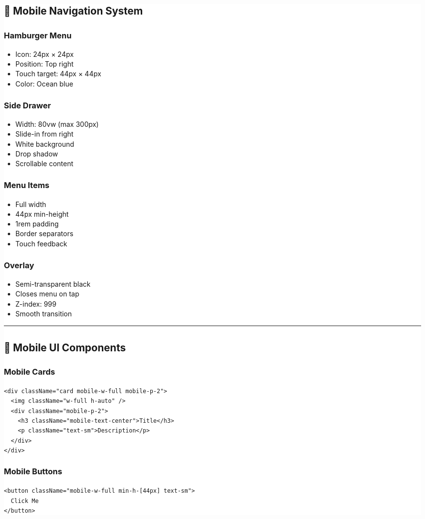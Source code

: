 
## 📱 Mobile Navigation System

### Hamburger Menu
- Icon: 24px × 24px
- Position: Top right
- Touch target: 44px × 44px
- Color: Ocean blue

### Side Drawer
- Width: 80vw (max 300px)
- Slide-in from right
- White background
- Drop shadow
- Scrollable content

### Menu Items
- Full width
- 44px min-height
- 1rem padding
- Border separators
- Touch feedback

### Overlay
- Semi-transparent black
- Closes menu on tap
- Z-index: 999
- Smooth transition

---

## 🎨 Mobile UI Components

### Mobile Cards
```tsx
<div className="card mobile-w-full mobile-p-2">
  <img className="w-full h-auto" />
  <div className="mobile-p-2">
    <h3 className="mobile-text-center">Title</h3>
    <p className="text-sm">Description</p>
  </div>
</div>
```

### Mobile Buttons
```tsx
<button className="mobile-w-full min-h-[44px] text-sm">
  Click Me
</button>
```

